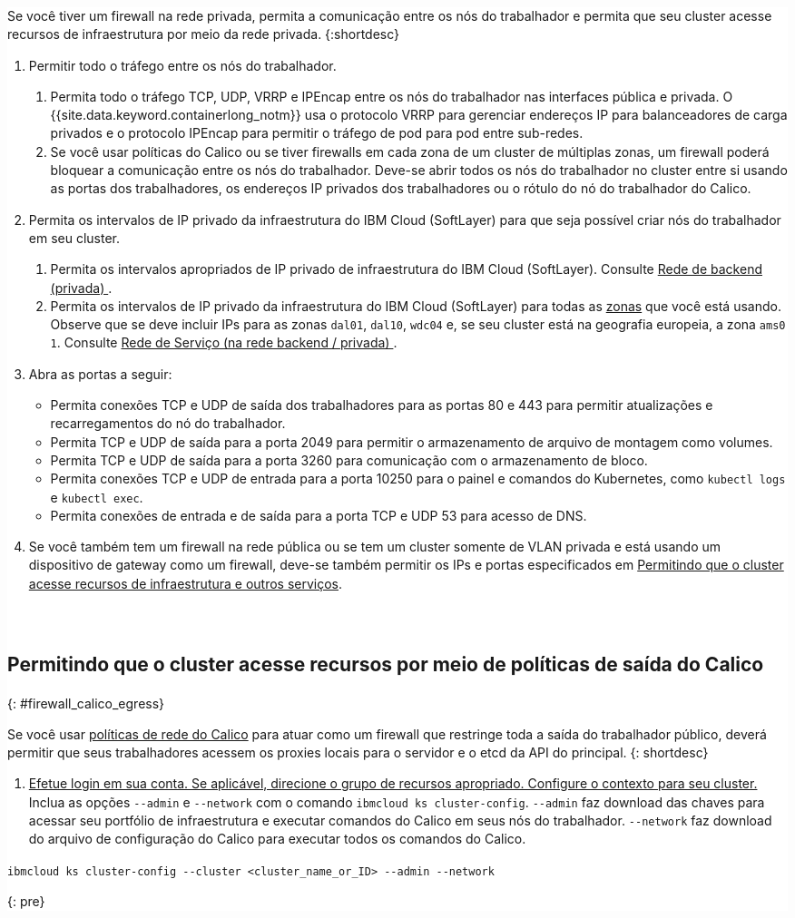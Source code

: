 Se você tiver um firewall na rede privada, permita a comunicação entre os nós do trabalhador e permita que seu cluster acesse recursos de infraestrutura por meio da rede privada.
{:shortdesc}

1. Permitir todo o tráfego entre os nós do trabalhador.
    1. Permita todo o tráfego TCP, UDP, VRRP e IPEncap entre os nós do trabalhador nas interfaces pública e privada. O {{site.data.keyword.containerlong_notm}} usa o protocolo VRRP para gerenciar endereços IP para balanceadores de carga privados e o protocolo IPEncap para permitir o tráfego de pod para pod entre sub-redes.
    2. Se você usar políticas do Calico ou se tiver firewalls em cada zona de um cluster de múltiplas zonas, um firewall poderá bloquear a comunicação entre os nós do trabalhador. Deve-se abrir todos os nós do trabalhador no cluster entre si usando as portas dos trabalhadores, os endereços IP privados dos trabalhadores ou o rótulo do nó do trabalhador do Calico.

2. Permita os intervalos de IP privado da infraestrutura do IBM Cloud (SoftLayer) para que seja possível criar nós do trabalhador em seu cluster.
    1. Permita os intervalos apropriados de IP privado de infraestrutura do IBM Cloud (SoftLayer). Consulte  [ Rede de backend (privada) ](/docs/infrastructure/hardware-firewall-dedicated?topic=hardware-firewall-dedicated-ibm-cloud-ip-ranges#backend-private-network).
    2. Permita os intervalos de IP privado da infraestrutura do IBM Cloud (SoftLayer) para todas as [zonas](/docs/containers?topic=containers-regions-and-zones#zones) que você está usando. Observe que se deve incluir IPs para as zonas `dal01`, `dal10`, `wdc04` e, se seu cluster está na geografia europeia, a zona `ams01`. Consulte  [ Rede de Serviço (na rede backend / privada) ](/docs/infrastructure/hardware-firewall-dedicated?topic=hardware-firewall-dedicated-ibm-cloud-ip-ranges#service-network-on-backend-private-network-).

3. Abra as portas a seguir:
    - Permita conexões TCP e UDP de saída dos trabalhadores para as portas 80 e 443 para permitir atualizações e recarregamentos do nó do trabalhador.
    - Permita TCP e UDP de saída para a porta 2049 para permitir o armazenamento de arquivo de montagem como volumes.
    - Permita TCP e UDP de saída para a porta 3260 para comunicação com o armazenamento de bloco.
    - Permita conexões TCP e UDP de entrada para a porta 10250 para o painel e comandos do Kubernetes, como `kubectl logs` e `kubectl exec`.
    - Permita conexões de entrada e de saída para a porta TCP e UDP 53 para acesso de DNS.

4. Se você também tem um firewall na rede pública ou se tem um cluster somente de VLAN privada e está usando um dispositivo de gateway como um firewall, deve-se também permitir os IPs e portas especificados em [Permitindo que o cluster acesse recursos de infraestrutura e outros serviços](#firewall_outbound).

<br />


## Permitindo que o cluster acesse recursos por meio de políticas de saída do Calico
{: #firewall_calico_egress}

Se você usar [políticas de rede do Calico](/docs/containers?topic=containers-network_policies) para atuar como um firewall que restringe toda a saída do trabalhador público, deverá permitir que seus trabalhadores acessem os proxies locais para o servidor e o etcd da API do principal.
{: shortdesc}

1. [Efetue login em sua conta. Se aplicável, direcione o grupo de recursos apropriado. Configure o contexto para seu cluster.](/docs/containers?topic=containers-cs_cli_install#cs_cli_configure) Inclua as opções `--admin` e `--network` com o comando `ibmcloud ks cluster-config`. `--admin` faz download das chaves para acessar seu portfólio de infraestrutura e executar comandos do Calico em seus nós do trabalhador. `--network` faz download do arquivo de configuração do Calico para executar todos os comandos do Calico.
  ```
  ibmcloud ks cluster-config --cluster <cluster_name_or_ID> --admin --network
  ```
  {: pre}

